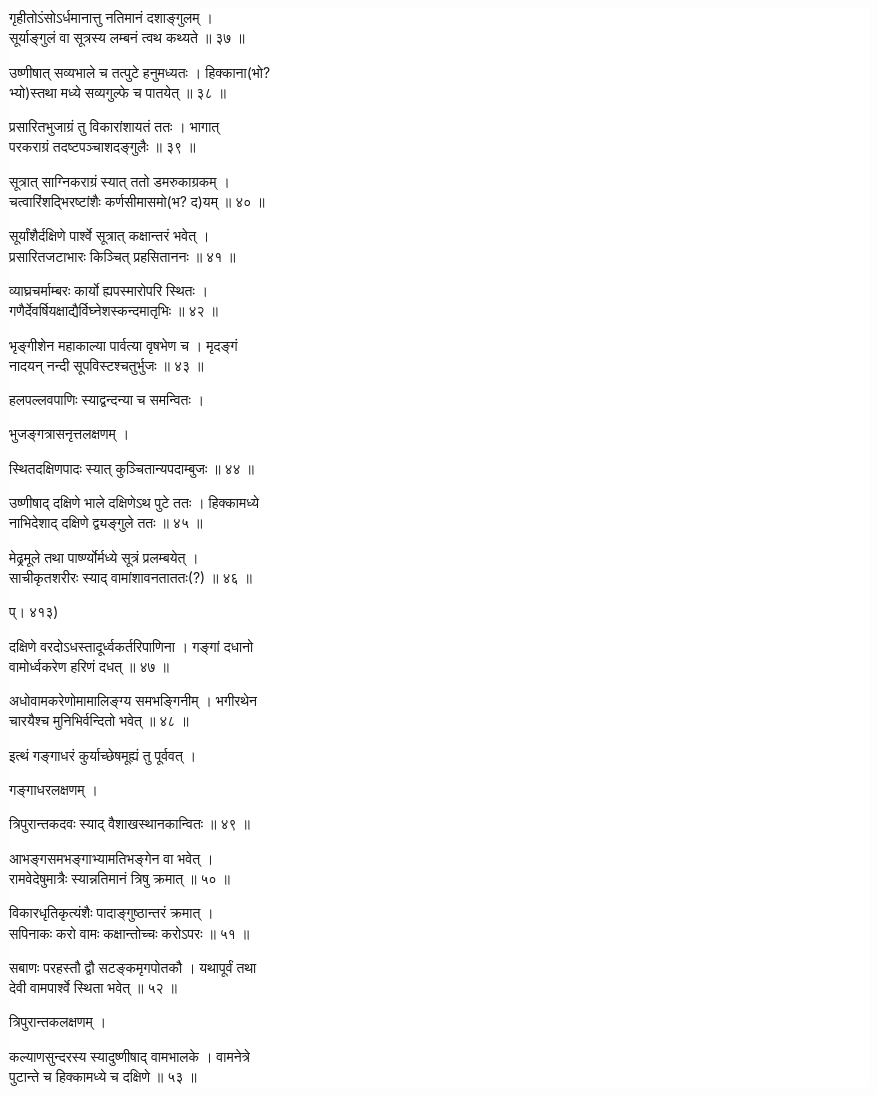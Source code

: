 गृहीतोऽंसोऽर्धमानात्तु नतिमानं दशाङ्गुलम् ।   
सूर्याङ्गुलं वा सूत्रस्य लम्बनं त्वथ कथ्यते ॥ ३७ ॥   

उष्णीषात् सव्यभाले च तत्पुटे हनुमध्यतः । हिक्काना(भो?   
भ्यो)स्तथा मध्ये सव्यगुल्फे च पातयेत् ॥ ३८ ॥   

प्रसारितभुजाग्रं तु विकारांशायतं ततः । भागात्   
परकराग्रं तदष्टपञ्चाशदङ्गुलैः ॥ ३९ ॥   

सूत्रात् साग्निकराग्रं स्यात् ततो डमरुकाग्रकम् ।   
चत्वारिंशद्भिरष्टांशैः कर्णसीमासमो(भ? द)यम् ॥ ४० ॥   

सूर्यांशैर्दक्षिणे पार्श्वे सूत्रात् कक्षान्तरं भवेत् ।   
प्रसारितजटाभारः किञ्चित् प्रहसिताननः ॥ ४१ ॥   

व्याघ्रचर्माम्बरः कार्यो ह्यपस्मारोपरि स्थितः ।   
गणैर्देवर्षियक्षाद्यैर्विघ्नेशस्कन्दमातृभिः ॥ ४२ ॥   

भृङ्गीशेन महाकाल्या पार्वत्या वृषभेण च । मृदङ्गं   
नादयन् नन्दी सूपविस्टश्चतुर्भुजः ॥ ४३ ॥   

हलपल्लवपाणिः स्याद्वन्दन्या च समन्वितः ।   

भुजङ्गत्रासनृत्तलक्षणम् ।   

स्थितदक्षिणपादः स्यात् कुञ्चितान्यपदाम्बुजः ॥ ४४ ॥   

उष्णीषाद् दक्षिणे भाले दक्षिणेऽथ पुटे ततः । हिक्कामध्ये   
नाभिदेशाद् दक्षिणे द्व्यङ्गुले ततः ॥ ४५ ॥   

मेढ्रमूले तथा पार्ष्ण्योर्मध्ये सूत्रं प्रलम्बयेत् ।   
साचीकृतशरीरः स्याद् वामांशावनताततः(?) ॥ ४६ ॥   

प्। ४१३)   

दक्षिणे वरदोऽधस्तादूर्ध्वकर्तरिपाणिना । गङ्गां दधानो   
वामोर्ध्वकरेण हरिणं दधत् ॥ ४७ ॥   

अधोवामकरेणोमामालिङ्ग्य समभङ्गिनीम् । भगीरथेन   
चारयैश्च मुनिभिर्वन्दितो भवेत् ॥ ४८ ॥   

इत्थं गङ्गाधरं कुर्याच्छेषमूह्यं तु पूर्ववत् ।   

गङ्गाधरलक्षणम् ।   

त्रिपुरान्तकदवः स्याद् वैशाखस्थानकान्वितः ॥ ४९ ॥   

आभङ्गसमभङ्गाभ्यामतिभङ्गेन वा भवेत् ।   
रामवेदेषुमात्रैः स्यान्नतिमानं त्रिषु क्रमात् ॥ ५० ॥   

विकारधृतिकृत्यंशैः पादाङ्गुष्ठान्तरं क्रमात् ।   
सपिनाकः करो वामः कक्षान्तोच्चः करोऽपरः ॥ ५१ ॥   

सबाणः परहस्तौ द्वौ सटङ्कमृगपोतकौ । यथापूर्वं तथा   
देवी वामपार्श्वे स्थिता भवेत् ॥ ५२ ॥   

त्रिपुरान्तकलक्षणम् ।   

कल्याणसुन्दरस्य स्यादुष्णीषाद् वामभालके । वामनेत्रे   
पुटान्ते च हिक्कामध्ये च दक्षिणे ॥ ५३ ॥   
